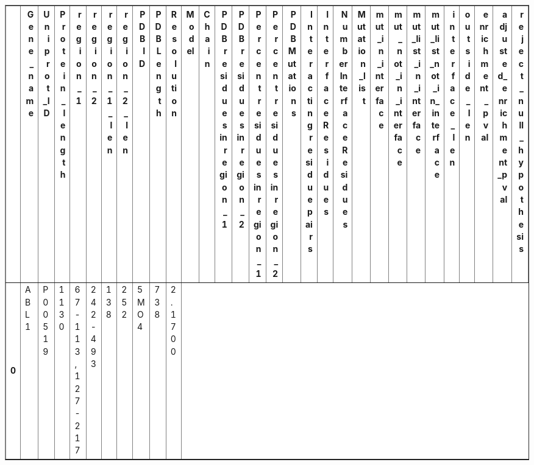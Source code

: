 


<div>
<style scoped>
    .dataframe tbody tr th:only-of-type {
        vertical-align: middle;
    }

    .dataframe tbody tr th {
        vertical-align: top;
    }

    .dataframe thead th {
        text-align: right;
    }
</style>
<table border="1" class="dataframe">
  <thead>
    <tr style="text-align: right;">
      <th></th>
      <th>Gene_name</th>
      <th>Uniprot_ID</th>
      <th>Protein_length</th>
      <th>region_1</th>
      <th>region_2</th>
      <th>region_1_len</th>
      <th>region_2_len</th>
      <th>PDB ID</th>
      <th>PDB Length</th>
      <th>Resolution</th>
      <th>Model</th>
      <th>Chain</th>
      <th>PDB residues in region_1</th>
      <th>PDB residues in region_2</th>
      <th>Percent residues in region_1</th>
      <th>Percent residues in region_2</th>
      <th>PDB Mutations</th>
      <th>Interacting residue pairs</th>
      <th>Interface Residues</th>
      <th>Number Interface Residues</th>
      <th>Mutation_list</th>
      <th>mut_in_interface</th>
      <th>mut_not_in_interface</th>
      <th>mut_list_in_interface</th>
      <th>mut_list_not_in_interface</th>
      <th>interface_len</th>
      <th>outside_len</th>
      <th>enrichment_pval</th>
      <th>adjusted_enrichment_pval</th>
      <th>reject_null_hypothesis</th>
    </tr>
  </thead>
  <tbody>
    <tr>
      <th>0</th>
      <td>ABL1</td>
      <td>P00519</td>
      <td>1130</td>
      <td>67-113,127-217</td>
      <td>242-493</td>
      <td>138</td>
      <td>252</td>
      <td>5MO4</td>
      <td>738</td>
      <td>2.1700</td>